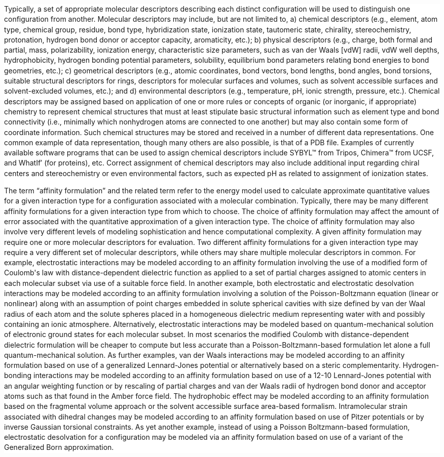 Typically, a set of appropriate molecular descriptors describing each distinct configuration will be used to distinguish one configuration from another. Molecular descriptors may include, but are not limited to, a) chemical descriptors (e.g., element, atom type, chemical group, residue, bond type, hybridization state, ionization state, tautomeric state, chirality, stereochemistry, protonation, hydrogen bond donor or acceptor capacity, aromaticity, etc.); b) physical descriptors (e.g., charge, both formal and partial, mass, polarizability, ionization energy, characteristic size parameters, such as van der Waals [vdW] radii, vdW well depths, hydrophobicity, hydrogen bonding potential parameters, solubility, equilibrium bond parameters relating bond energies to bond geometries, etc.); c) geometrical descriptors (e.g., atomic coordinates, bond vectors, bond lengths, bond angles, bond torsions, suitable structural descriptors for rings, descriptors for molecular surfaces and volumes, such as solvent accessible surfaces and solvent-excluded volumes, etc.); and d) environmental descriptors (e.g., temperature, pH, ionic strength, pressure, etc.). Chemical descriptors may be assigned based on application of one or more rules or concepts of organic (or inorganic, if appropriate) chemistry to represent chemical structures that must at least stipulate basic structural information such as element type and bond connectivity (i.e., minimally which nonhydrogen atoms are connected to one another) but may also contain some form of coordinate information. Such chemical structures may be stored and received in a number of different data representations. One common example of data representation, though many others are also possible, is that of a PDB file. Examples of currently available software programs that can be used to assign chemical descriptors include SYBYL™ from Tripos, Chimera™ from UCSF, and WhatIf′ (for proteins), etc. Correct assignment of chemical descriptors may also include additional input regarding chiral centers and stereochemistry or even environmental factors, such as expected pH as related to assignment of ionization states.

The term “affinity formulation” and the related term refer to the energy model used to calculate approximate quantitative values for a given interaction type for a configuration associated with a molecular combination. Typically, there may be many different affinity formulations for a given interaction type from which to choose. The choice of affinity formulation may affect the amount of error associated with the quantitative approximation of a given interaction type. The choice of affinity formulation may also involve very different levels of modeling sophistication and hence computational complexity. A given affinity formulation may require one or more molecular descriptors for evaluation. Two different affinity formulations for a given interaction type may require a very different set of molecular descriptors, while others may share multiple molecular descriptors in common. For example, electrostatic interactions may be modeled according to an affinity formulation involving the use of a modified form of Coulomb's law with distance-dependent dielectric function as applied to a set of partial charges assigned to atomic centers in each molecular subset via use of a suitable force field. In another example, both electrostatic and electrostatic desolvation interactions may be modeled according to an affinity formulation involving a solution of the Poisson-Boltzmann equation (linear or nonlinear) along with an assumption of point charges embedded in solute spherical cavities with size defined by van der Waal radius of each atom and the solute spheres placed in a homogeneous dielectric medium representing water with and possibly containing an ionic atmosphere. Alternatively, electrostatic interactions may be modeled based on quantum-mechanical solution of electronic ground states for each molecular subset. In most scenarios the modified Coulomb with distance-dependent dielectric formulation will be cheaper to compute but less accurate than a Poisson-Boltzmann-based formulation let alone a full quantum-mechanical solution. As further examples, van der Waals interactions may be modeled according to an affinity formulation based on use of a generalized Lennard-Jones potential or alternatively based on a steric complementarity. Hydrogen-bonding interactions may be modeled according to an affinity formulation based on use of a 12-10 Lennard-Jones potential with an angular weighting function or by rescaling of partial charges and van der Waals radii of hydrogen bond donor and acceptor atoms such as that found in the Amber force field. The hydrophobic effect may be modeled according to an affinity formulation based on the fragmental volume approach or the solvent accessible surface area-based formalism. Intramolecular strain associated with dihedral changes may be modeled according to an affinity formulation based on use of Pitzer potentials or by inverse Gaussian torsional constraints. As yet another example, instead of using a Poisson Boltzmann-based formulation, electrostatic desolvation for a configuration may be modeled via an affinity formulation based on use of a variant of the Generalized Born approximation.
